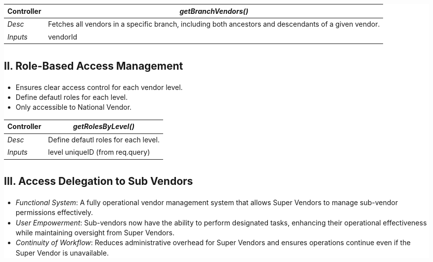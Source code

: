 
|  Controller | *getBranchVendors()*                                          |
|---|---------------------------------------------------------------|
| *Desc* | Fetches all vendors in a specific branch, including both ancestors and descendants of a given vendor. |
| *Inputs* | vendorId  |


## II. Role-Based Access Management 
- Ensures clear access control for each vendor level.
- Define defautl roles for each level.
- Only accessible to National Vendor.

| Controller  | *getRolesByLevel()*                                          |
|---|---------------------------------------------------------------|
| *Desc* | Define defautl roles for each level. |
| *Inputs* | level uniqueID (from req.query) |


## III. Access Delegation to Sub Vendors

- *Functional System*: A fully operational vendor management system that allows Super Vendors to manage sub-vendor permissions effectively.
- *User Empowerment*: Sub-vendors now have the ability to perform designated tasks, enhancing their operational effectiveness while maintaining oversight from Super Vendors.
- *Continuity of Workflow*: Reduces administrative overhead for Super Vendors and ensures operations continue even if the Super Vendor is unavailable.
